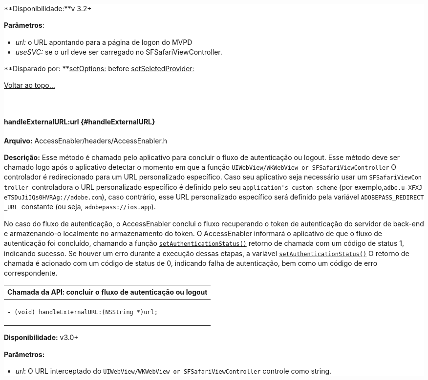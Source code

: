 **Disponibilidade:**v 3.2+

**Parâmetros**:

- *url:* o URL apontando para a página de logon do MVPD
- *useSVC:* se o url deve ser carregado no SFSafariViewController.

**Disparado por: **[setOptions:](#setOptions) before [setSeletedProvider:](#setSelProv) 

[Voltar ao topo...](#apis)

</br>

#### handleExternalURL:url {#handleExternalURL}

**Arquivo:** AccessEnabler/headers/AccessEnabler.h

**Descrição:** Esse método é chamado pelo aplicativo para concluir o fluxo de autenticação ou logout. Esse método deve ser chamado logo após o aplicativo detectar o momento em que a função `UIWebView/WKWebView or SFSafariViewController` O controlador é redirecionado para um URL personalizado específico. Caso seu aplicativo seja necessário usar um `SFSafariViewController `controladora o URL personalizado específico é definido pelo seu `application's custom scheme` (por exemplo,`adbe.u-XFXJeTSDuJiIQs0HVRAg://adobe.com`), caso contrário, esse URL personalizado específico será definido pela variável `ADOBEPASS_REDIRECT_URL `constante (ou seja, `adobepass://ios.app`).

No caso do fluxo de autenticação, o AccessEnabler conclui o fluxo recuperando o token de autenticação do servidor de back-end e armazenando-o localmente no armazenamento do token. O AccessEnabler informará o aplicativo de que o fluxo de autenticação foi concluído, chamando a função [`setAuthenticationStatus()`](http://tve.helpdocsonline.com/ios-technical-overview#setAuthNStatus) retorno de chamada com um código de status 1, indicando sucesso. Se houver um erro durante a execução dessas etapas, a variável [`setAuthenticationStatus()`](http://tve.helpdocsonline.com/ios-technical-overview#setAuthNStatus) O retorno de chamada é acionado com um código de status de 0, indicando falha de autenticação, bem como um código de erro correspondente.

<table class="pass_api_table">
<colgroup>
<col style="width: 100%" />
</colgroup>
<thead>
<tr class="header">
<th>Chamada da API: concluir o fluxo de autenticação ou logout</th>
</tr>
</thead>
<tbody>
<tr class="odd">
<td><pre><code>- (void) handleExternalURL:(NSString *)url; </code></pre></td>
</tr>
</tbody>
</table>

**Disponibilidade:** v3.0+

**Parâmetros:** 

- *url*: O URL interceptado do ` UIWebView/WKWebView or SFSafariViewController ` controle como string.
